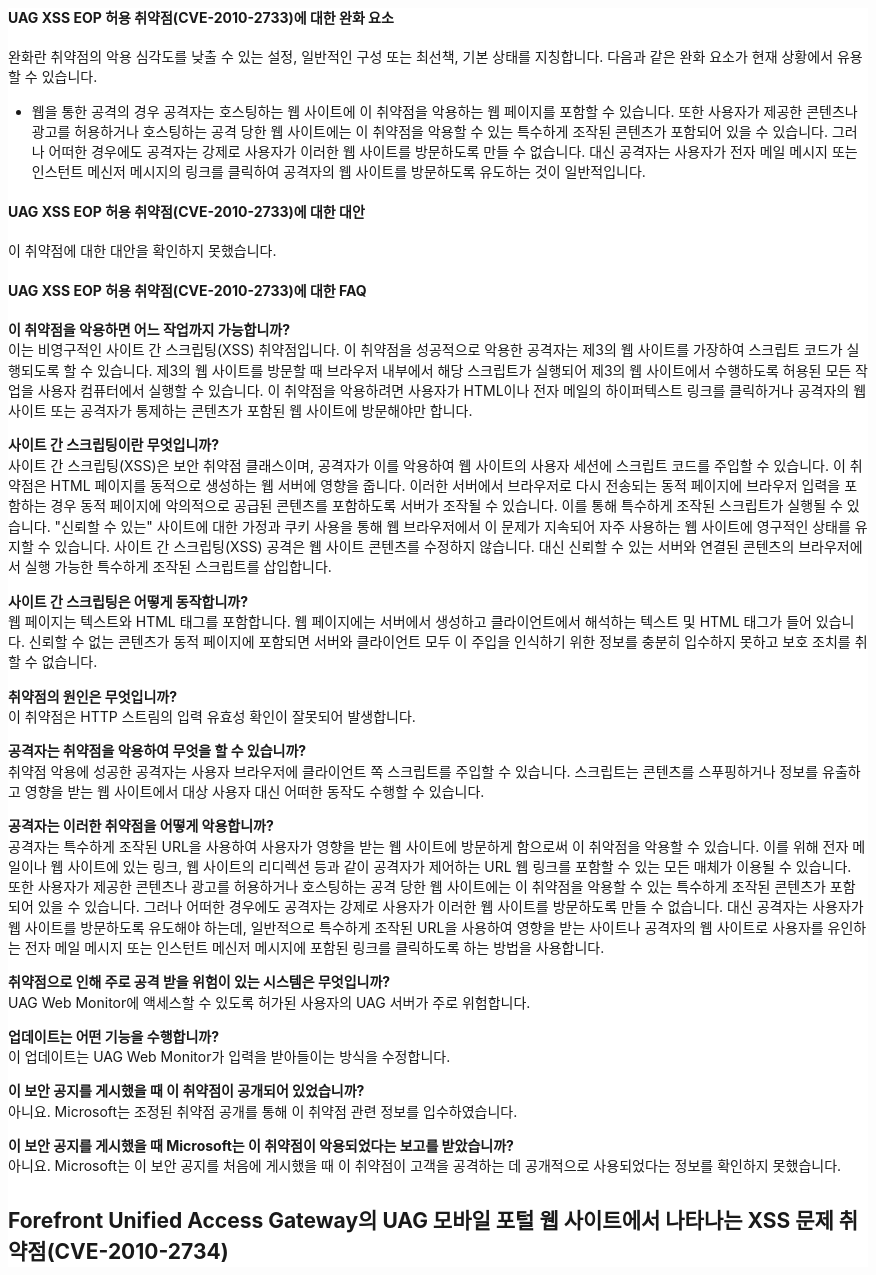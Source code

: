 #### UAG XSS EOP 허용 취약점(CVE-2010-2733)에 대한 완화 요소
  
완화란 취약점의 악용 심각도를 낮출 수 있는 설정, 일반적인 구성 또는 최선책, 기본 상태를 지칭합니다. 다음과 같은 완화 요소가 현재 상황에서 유용할 수 있습니다.
  
-   웹을 통한 공격의 경우 공격자는 호스팅하는 웹 사이트에 이 취약점을 악용하는 웹 페이지를 포함할 수 있습니다. 또한 사용자가 제공한 콘텐츠나 광고를 허용하거나 호스팅하는 공격 당한 웹 사이트에는 이 취약점을 악용할 수 있는 특수하게 조작된 콘텐츠가 포함되어 있을 수 있습니다. 그러나 어떠한 경우에도 공격자는 강제로 사용자가 이러한 웹 사이트를 방문하도록 만들 수 없습니다. 대신 공격자는 사용자가 전자 메일 메시지 또는 인스턴트 메신저 메시지의 링크를 클릭하여 공격자의 웹 사이트를 방문하도록 유도하는 것이 일반적입니다.
  
#### UAG XSS EOP 허용 취약점(CVE-2010-2733)에 대한 대안
  
이 취약점에 대한 대안을 확인하지 못했습니다.
  
#### UAG XSS EOP 허용 취약점(CVE-2010-2733)에 대한 FAQ
  
**이 취약점을 악용하면 어느 작업까지 가능합니까?**    
이는 비영구적인 사이트 간 스크립팅(XSS) 취약점입니다. 이 취약점을 성공적으로 악용한 공격자는 제3의 웹 사이트를 가장하여 스크립트 코드가 실행되도록 할 수 있습니다. 제3의 웹 사이트를 방문할 때 브라우저 내부에서 해당 스크립트가 실행되어 제3의 웹 사이트에서 수행하도록 허용된 모든 작업을 사용자 컴퓨터에서 실행할 수 있습니다. 이 취약점을 악용하려면 사용자가 HTML이나 전자 메일의 하이퍼텍스트 링크를 클릭하거나 공격자의 웹 사이트 또는 공격자가 통제하는 콘텐츠가 포함된 웹 사이트에 방문해야만 합니다.
  
**사이트 간 스크립팅이란 무엇입니까?**    
사이트 간 스크립팅(XSS)은 보안 취약점 클래스이며, 공격자가 이를 악용하여 웹 사이트의 사용자 세션에 스크립트 코드를 주입할 수 있습니다. 이 취약점은 HTML 페이지를 동적으로 생성하는 웹 서버에 영향을 줍니다. 이러한 서버에서 브라우저로 다시 전송되는 동적 페이지에 브라우저 입력을 포함하는 경우 동적 페이지에 악의적으로 공급된 콘텐츠를 포함하도록 서버가 조작될 수 있습니다. 이를 통해 특수하게 조작된 스크립트가 실행될 수 있습니다. "신뢰할 수 있는" 사이트에 대한 가정과 쿠키 사용을 통해 웹 브라우저에서 이 문제가 지속되어 자주 사용하는 웹 사이트에 영구적인 상태를 유지할 수 있습니다. 사이트 간 스크립팅(XSS) 공격은 웹 사이트 콘텐츠를 수정하지 않습니다. 대신 신뢰할 수 있는 서버와 연결된 콘텐츠의 브라우저에서 실행 가능한 특수하게 조작된 스크립트를 삽입합니다.
  
**사이트 간 스크립팅은 어떻게 동작합니까?**    
웹 페이지는 텍스트와 HTML 태그를 포함합니다. 웹 페이지에는 서버에서 생성하고 클라이언트에서 해석하는 텍스트 및 HTML 태그가 들어 있습니다. 신뢰할 수 없는 콘텐츠가 동적 페이지에 포함되면 서버와 클라이언트 모두 이 주입을 인식하기 위한 정보를 충분히 입수하지 못하고 보호 조치를 취할 수 없습니다.
  
**취약점의 원인은 무엇입니까?**    
이 취약점은 HTTP 스트림의 입력 유효성 확인이 잘못되어 발생합니다.
  
**공격자는 취약점을 악용하여 무엇을 할 수 있습니까?**    
취약점 악용에 성공한 공격자는 사용자 브라우저에 클라이언트 쪽 스크립트를 주입할 수 있습니다. 스크립트는 콘텐츠를 스푸핑하거나 정보를 유출하고 영향을 받는 웹 사이트에서 대상 사용자 대신 어떠한 동작도 수행할 수 있습니다.
  
**공격자는 이러한 취약점을 어떻게 악용합니까?**    
공격자는 특수하게 조작된 URL을 사용하여 사용자가 영향을 받는 웹 사이트에 방문하게 함으로써 이 취악점을 악용할 수 있습니다. 이를 위해 전자 메일이나 웹 사이트에 있는 링크, 웹 사이트의 리디렉션 등과 같이 공격자가 제어하는 URL 웹 링크를 포함할 수 있는 모든 매체가 이용될 수 있습니다. 또한 사용자가 제공한 콘텐츠나 광고를 허용하거나 호스팅하는 공격 당한 웹 사이트에는 이 취약점을 악용할 수 있는 특수하게 조작된 콘텐츠가 포함되어 있을 수 있습니다. 그러나 어떠한 경우에도 공격자는 강제로 사용자가 이러한 웹 사이트를 방문하도록 만들 수 없습니다. 대신 공격자는 사용자가 웹 사이트를 방문하도록 유도해야 하는데, 일반적으로 특수하게 조작된 URL을 사용하여 영향을 받는 사이트나 공격자의 웹 사이트로 사용자를 유인하는 전자 메일 메시지 또는 인스턴트 메신저 메시지에 포함된 링크를 클릭하도록 하는 방법을 사용합니다.
  
**취약점으로 인해 주로 공격 받을 위험이 있는 시스템은 무엇입니까?**    
UAG Web Monitor에 액세스할 수 있도록 허가된 사용자의 UAG 서버가 주로 위험합니다.
  
**업데이트는 어떤 기능을 수행합니까?**    
이 업데이트는 UAG Web Monitor가 입력을 받아들이는 방식을 수정합니다.
  
**이 보안 공지를 게시했을 때 이 취약점이 공개되어 있었습니까?**    
아니요. Microsoft는 조정된 취약점 공개를 통해 이 취약점 관련 정보를 입수하였습니다.
  
**이 보안 공지를 게시했을 때 Microsoft는 이 취약점이 악용되었다는 보고를 받았습니까?**    
아니요. Microsoft는 이 보안 공지를 처음에 게시했을 때 이 취약점이 고객을 공격하는 데 공개적으로 사용되었다는 정보를 확인하지 못했습니다.
  
Forefront Unified Access Gateway의 UAG 모바일 포털 웹 사이트에서 나타나는 XSS 문제 취약점(CVE-2010-2734)  
--------------------------------------------------------------------------------------------------------
  